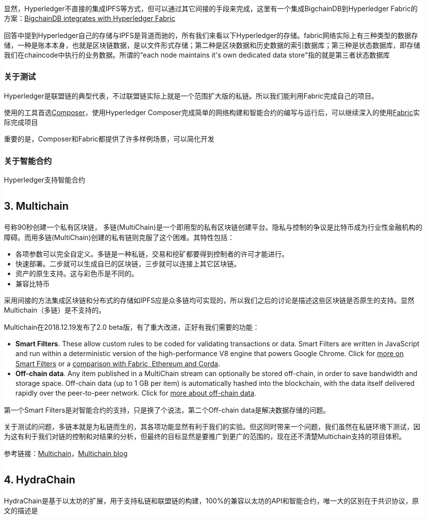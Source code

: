 显然，Hyperledger不直接的集成IPFS等方式，但可以通过其它间接的手段来完成，这里有一个集成BigchainDB到Hyperledger Fabric的方案：[BigchainDB integrates with Hyperledger Fabric](https://blog.bigchaindb.com/bigchaindb-hyperledger-fabric-integration-4c65e5811671)

回答中提到Hyperledger自己的存储与IPFS是背道而驰的，所有我们来看以下Hyperledger的存储。fabric网络实际上有三种类型的数据存储，一种是账本本身，也就是区块链数据，是以文件形式存储；第二种是区块数据和历史数据的索引数据库；第三种是状态数据库，即存储我们在chaincode中执行的业务数据。所谓的“each node maintains it's own dedicated data store"指的就是第三者状态数据库

### 关于测试

Hyperledger是联盟链的典型代表，不过联盟链实际上就是一个范围扩大版的私链。所以我们能利用Fabric完成自己的项目。

使用的工具首选[Composer](https://www.hyperledger.org/projects/composer)，使用Hyperledger Composer完成简单的网络构建和智能合约的编写与运行后，可以继续深入的使用[Fabric](https://www.hyperledger.org/projects/fabric)实际完成项目

重要的是，Composer和Fabric都提供了许多样例场景，可以简化开发

### 关于智能合约

Hyperledger支持智能合约

## 3. Multichain 

号称90秒创建一个私有区块链， 多链(MultiChain)是一个即用型的私有区块链创建平台。隐私与控制的争议是比特币成为行业性金融机构的障碍。而用多链(MultiChain)创建的私有链则克服了这个困难。其特性包括：

- 各项参数可以完全自定义。多链是一种私链，交易和挖矿都要得到控制者的许可才能进行。
- 快速部署。二步就可以生成自已的区块链，三步就可以连接上其它区块链。
- 资产的原生支持。这与彩色币是不同的。
- 兼容比特币

采用间接的方法集成区块链和分布式的存储如IPFS应是众多链均可实现的，所以我们之后的讨论是描述这些区块链是否原生的支持。显然Multichain（多链）是不支持的。

Multichain在2018.12.19发布了2.0 beta版，有了重大改进，正好有我们需要的功能：

 - **Smart Filters**. These allow custom rules to be coded for validating transactions or data. Smart Filters are written in JavaScript and run within a deterministic version of the high-performance V8 engine that powers Google Chrome. Click for [more on Smart Filters](https://www.multichain.com/developers/smart-filters/) or a [comparison with Fabric, Ethereum and Corda](https://www.multichain.com/blog/2018/12/smart-contract-showdown/).
 - **Off-chain data**. Any item published in a MultiChain stream can optionally be stored off-chain, in order to save bandwidth and storage space. Off-chain data (up to 1 GB per item) is automatically hashed into the blockchain, with the data itself delivered rapidly over the peer-to-peer network. Click for [more about off-chain data](https://www.multichain.com/blog/2018/06/scaling-blockchains-off-chain-data/).

第一个Smart Filters是对智能合约的支持，只是换了个说法，第二个Off-chain data是解决数据存储的问题。

关于测试的问题，多链本就是为私链而生的，其各项功能显然有利于我们的实验。但这同时带来一个问题，我们虽然在私链环境下测试，因为这有利于我们对链的控制和对结果的分析，但最终的目标显然是要推广到更广的范围的，现在还不清楚Multichain支持的项目体积。    

参考链接：[Multichain](https://www.multichain.com/)，[Multichain blog](https://www.multichain.com/blog/) 

## 4. HydraChain     

HydraChain是基于以太坊的扩展，用于支持私链和联盟链的构建，100%的兼容以太坊的API和智能合约，唯一大的区别在于共识协议，原文的描述是
